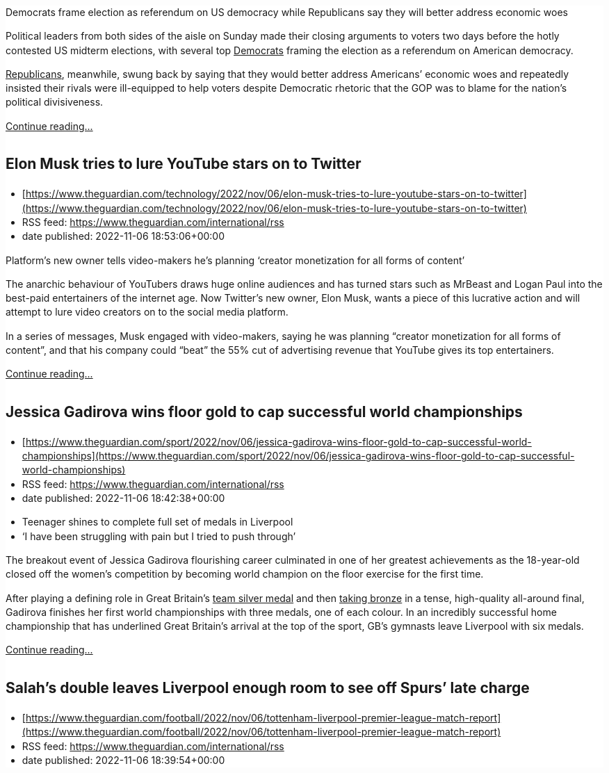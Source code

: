 <p>Democrats frame election as referendum on US democracy while Republicans say they will better address economic woes</p><p>Political leaders from both sides of the aisle on Sunday made their closing arguments to voters two days before the hotly contested US midterm elections, with several top <a href="https://www.theguardian.com/us-news/democrats">Democrats</a> framing the election as a referendum on American democracy.</p><p><a href="https://www.theguardian.com/us-news/republicans">Republicans</a>, meanwhile, swung back by saying that they would better address Americans’ economic woes and repeatedly insisted their rivals were ill-equipped to help voters despite Democratic rhetoric that the GOP was to blame for the nation’s political divisiveness.</p> <a href="https://www.theguardian.com/us-news/2022/nov/06/republicans-democrats-midterm-elections-closing-arguments">Continue reading...</a>

## Elon Musk tries to lure YouTube stars on to Twitter
 - [https://www.theguardian.com/technology/2022/nov/06/elon-musk-tries-to-lure-youtube-stars-on-to-twitter](https://www.theguardian.com/technology/2022/nov/06/elon-musk-tries-to-lure-youtube-stars-on-to-twitter)
 - RSS feed: https://www.theguardian.com/international/rss
 - date published: 2022-11-06 18:53:06+00:00

<p>Platform’s new owner tells video-makers he’s planning ‘creator monetization for all forms of content’ </p><p>The anarchic behaviour of YouTubers draws huge online audiences and has turned stars such as MrBeast and Logan Paul into the best-paid entertainers of the internet age. Now Twitter’s new owner, Elon Musk, wants a piece of this lucrative action and will attempt to lure video creators on to the social media platform.</p><p>In a series of messages, Musk engaged with video-makers, saying he was planning “creator monetization for all forms of content”, and that his company could “beat” the 55% cut of advertising revenue that YouTube gives its top entertainers.</p> <a href="https://www.theguardian.com/technology/2022/nov/06/elon-musk-tries-to-lure-youtube-stars-on-to-twitter">Continue reading...</a>

## Jessica Gadirova wins floor gold to cap successful world championships
 - [https://www.theguardian.com/sport/2022/nov/06/jessica-gadirova-wins-floor-gold-to-cap-successful-world-championships](https://www.theguardian.com/sport/2022/nov/06/jessica-gadirova-wins-floor-gold-to-cap-successful-world-championships)
 - RSS feed: https://www.theguardian.com/international/rss
 - date published: 2022-11-06 18:42:38+00:00

<ul><li>Teenager shines to complete full set of medals in Liverpool </li><li>‘I have been struggling with pain but I tried to push through’</li></ul><p>The breakout event of Jessica Gadirova flourishing career culminated in one of her greatest achievements as the 18-year-old closed off the women’s competition by becoming world champion on the floor exercise for the first time.</p><p>After playing a defining role in Great Britain’s <a href="https://www.theguardian.com/sport/2022/nov/01/jessica-gadirova-inspires-great-britain-to-world-championship-silver">team silver medal</a> and then <a href="https://www.theguardian.com/sport/2022/nov/03/jessica-gadirova-wins-all-round-bronze-at-world-gymnastics-championship">taking bronze</a> in a tense, high-quality all-around final, Gadirova finishes her first world championships with three medals, one of each colour. In an incredibly successful home championship that has underlined Great Britain’s arrival at the top of the sport, GB’s gymnasts leave Liverpool with six medals.</p> <a href="https://www.theguardian.com/sport/2022/nov/06/jessica-gadirova-wins-floor-gold-to-cap-successful-world-championships">Continue reading...</a>

## Salah’s double leaves Liverpool enough room to see off Spurs’ late charge
 - [https://www.theguardian.com/football/2022/nov/06/tottenham-liverpool-premier-league-match-report](https://www.theguardian.com/football/2022/nov/06/tottenham-liverpool-premier-league-match-report)
 - RSS feed: https://www.theguardian.com/international/rss
 - date published: 2022-11-06 18:39:54+00:00
